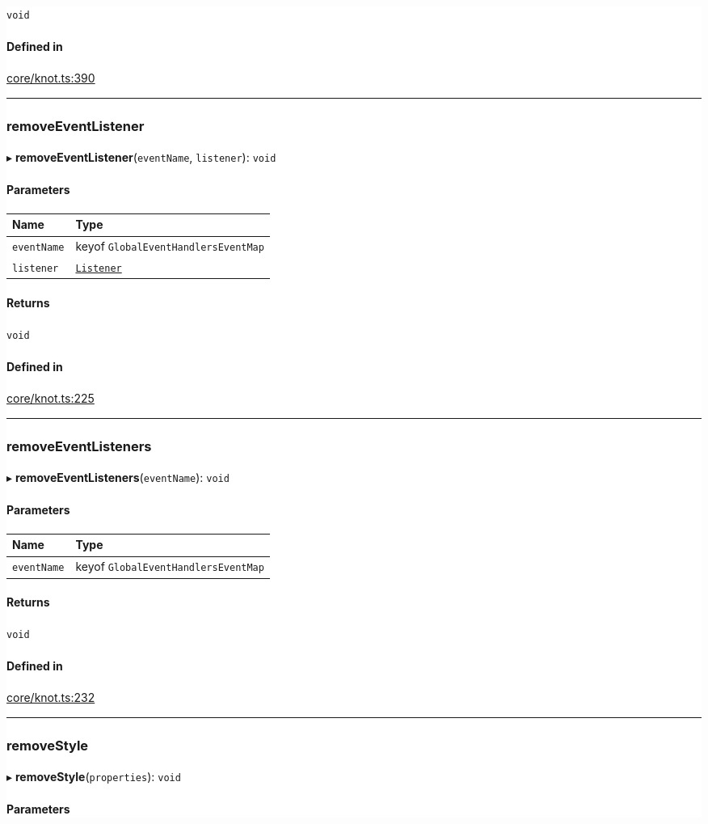 `void`

#### Defined in

[core/knot.ts:390](https://github.com/siposdani87/sui-js/blob/9aff0f0/src/core/knot.ts#L390)

___

### removeEventListener

▸ **removeEventListener**(`eventName`, `listener`): `void`

#### Parameters

| Name | Type |
| :------ | :------ |
| `eventName` | keyof `GlobalEventHandlersEventMap` |
| `listener` | [`Listener`](../modules.md#listener) |

#### Returns

`void`

#### Defined in

[core/knot.ts:225](https://github.com/siposdani87/sui-js/blob/9aff0f0/src/core/knot.ts#L225)

___

### removeEventListeners

▸ **removeEventListeners**(`eventName`): `void`

#### Parameters

| Name | Type |
| :------ | :------ |
| `eventName` | keyof `GlobalEventHandlersEventMap` |

#### Returns

`void`

#### Defined in

[core/knot.ts:232](https://github.com/siposdani87/sui-js/blob/9aff0f0/src/core/knot.ts#L232)

___

### removeStyle

▸ **removeStyle**(`properties`): `void`

#### Parameters
